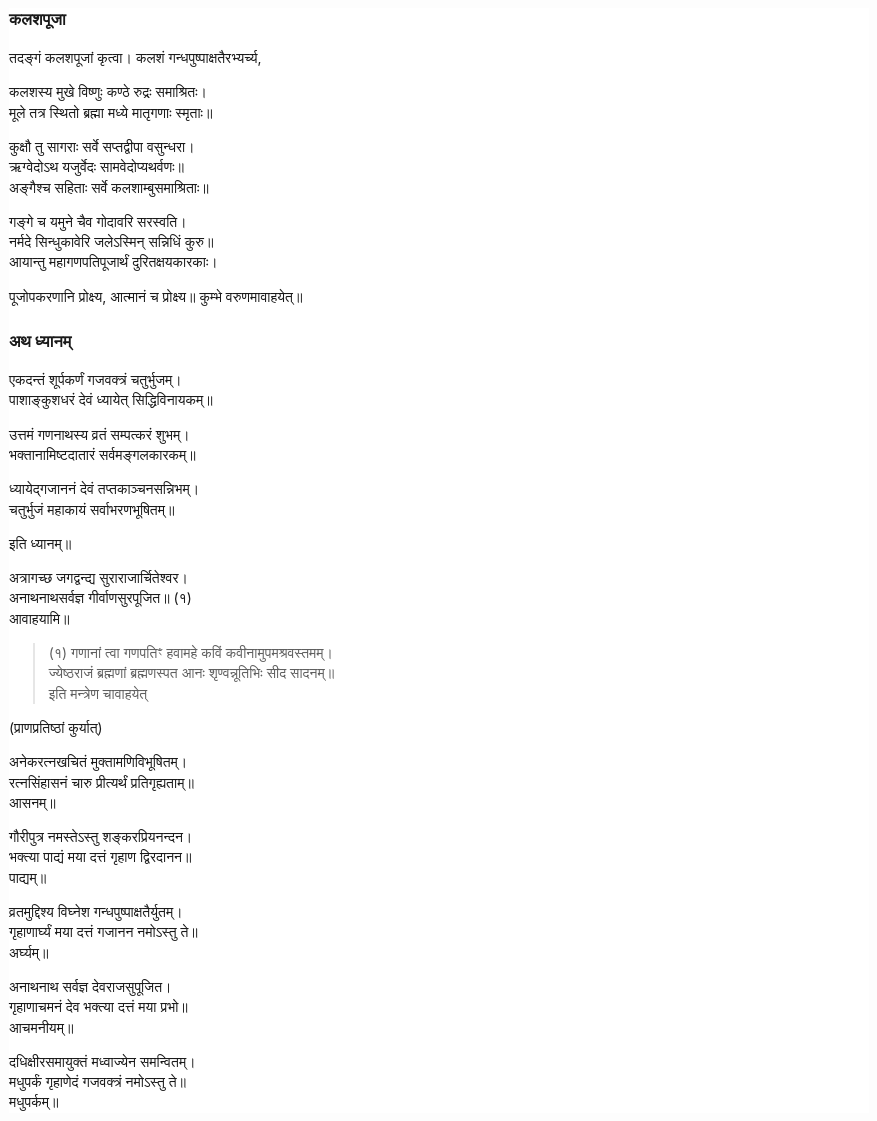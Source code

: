 ### कलशपूजा

तदङ्गं कलशपूजां कृत्वा। कलशं गन्धपुष्पाक्षतैरभ्यर्च्य,

कलशस्य मुखे विष्णुः कण्ठे रुद्रः समाश्रितः।  
मूले तत्र स्थितो ब्रह्मा मध्ये मातृगणाः स्मृताः॥

कुक्षौ तु सागराः सर्वे सप्तद्वीपा वसुन्धरा।  
ऋग्वेदोऽथ यजुर्वेदः सामवेदोप्यथर्वणः॥   
अङ्गैश्च सहिताः सर्वे कलशाम्बुसमाश्रिताः॥

गङ्गे च यमुने चैव गोदावरि सरस्वति।  
नर्मदे सिन्धुकावेरि जलेऽस्मिन् सन्निधिं कुरु॥  
आयान्तु महागणपतिपूजार्थं दुरितक्षयकारकाः।

पूजोपकरणानि प्रोक्ष्य, आत्मानं च प्रोक्ष्य॥
कुम्भे वरुणमावाहयेत्॥

### अथ ध्यानम्

एकदन्तं शूर्पकर्णं गजवक्त्रं चतुर्भुजम्।  
पाशाङ्कुशधरं देवं ध्यायेत् सिद्धिविनायकम्॥

उत्तमं गणनाथस्य व्रतं सम्पत्करं शुभम्।  
भक्तानामिष्टदातारं सर्वमङ्गलकारकम्॥

ध्यायेद्गजाननं देवं तप्तकाञ्चनसन्निभम्।  
चतुर्भुजं महाकायं सर्वाभरणभूषितम्॥

इति ध्यानम्॥

अत्रागच्छ जगद्वन्द्य सुराराजार्चितेश्वर।  
अनाथनाथसर्वज्ञ गीर्वाणसुरपूजित॥ (१)  
आवाहयामि॥

> (१) गणानां त्वा गणपतिꣳ हवामहे कविं कवीनामुपमश्रवस्तमम्।  
ज्येष्ठराजं ब्रह्मणां ब्रह्मणस्पत आनः शृण्वन्नूतिभिः सीद सादनम्॥  
इति मन्त्रेण चावाहयेत्

(प्राणप्रतिष्ठां कुर्यात्)

अनेकरत्नखचितं मुक्तामणिविभूषितम्।  
रत्नसिंहासनं चारु प्रीत्यर्थं प्रतिगृह्यताम्॥  
आसनम्॥

गौरीपुत्र नमस्तेऽस्तु शङ्करप्रियनन्दन।  
भक्त्या पाद्यं मया दत्तं गृहाण द्विरदानन॥  
पाद्यम्॥

व्रतमुद्दिश्य विघ्नेश गन्धपुष्पाक्षतैर्युतम्।  
गृहाणार्घ्यं मया दत्तं गजानन नमोऽस्तु ते॥  
अर्घ्यम्॥

अनाथनाथ सर्वज्ञ देवराजसुपूजित।  
गृहाणाचमनं देव भक्त्या दत्तं मया प्रभो॥  
आचमनीयम्॥

दधिक्षीरसमायुक्तं मध्वाज्येन समन्वितम्।  
मधुपर्कं गृहाणेदं गजवक्त्रं नमोऽस्तु ते॥  
मधुपर्कम्॥
